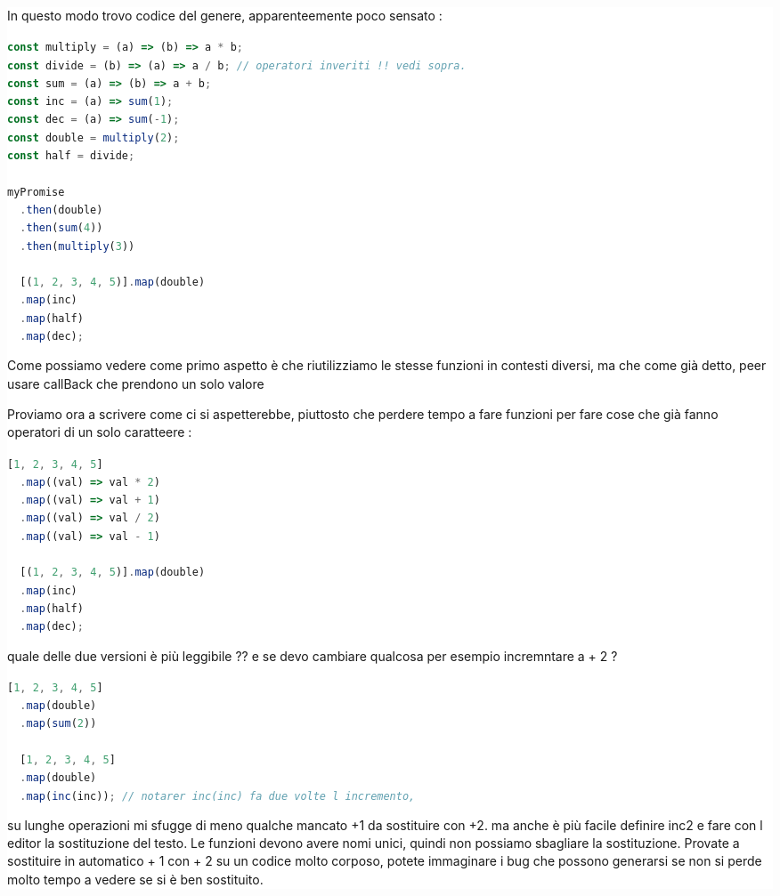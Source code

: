 In questo modo trovo codice del genere, apparenteemente poco sensato :

```js
const multiply = (a) => (b) => a * b;
const divide = (b) => (a) => a / b; // operatori inveriti !! vedi sopra.
const sum = (a) => (b) => a + b;
const inc = (a) => sum(1);
const dec = (a) => sum(-1);
const double = multiply(2);
const half = divide;

myPromise
  .then(double)
  .then(sum(4))
  .then(multiply(3))

  [(1, 2, 3, 4, 5)].map(double)
  .map(inc)
  .map(half)
  .map(dec);
```

Come possiamo vedere come primo aspetto è che riutilizziamo le stesse funzioni in contesti diversi, ma che come già detto, peer usare callBack che prendono un solo valore

Proviamo ora a scrivere come ci si aspetterebbe, piuttosto che perdere tempo a fare funzioni per fare cose che già fanno operatori di un solo caratteere :

```js
[1, 2, 3, 4, 5]
  .map((val) => val * 2)
  .map((val) => val + 1)
  .map((val) => val / 2)
  .map((val) => val - 1)

  [(1, 2, 3, 4, 5)].map(double)
  .map(inc)
  .map(half)
  .map(dec);
```

quale delle due versioni è più leggibile ??
e se devo cambiare qualcosa per esempio incremntare a + 2 ?

```js
[1, 2, 3, 4, 5]
  .map(double)
  .map(sum(2))

  [1, 2, 3, 4, 5]
  .map(double)
  .map(inc(inc)); // notarer inc(inc) fa due volte l incremento,
```

 su lunghe operazioni mi sfugge di meno qualche mancato +1 da sostituire con +2. ma anche è più facile definire inc2 e fare con l editor la sostituzione del testo. Le funzioni devono avere nomi unici, quindi non possiamo sbagliare la sostituzione.
 Provate a sostituire in automatico + 1 con + 2 su un codice molto corposo, potete immaginare i bug che possono generarsi se non si perde molto tempo a vedere se si è ben sostituito.
